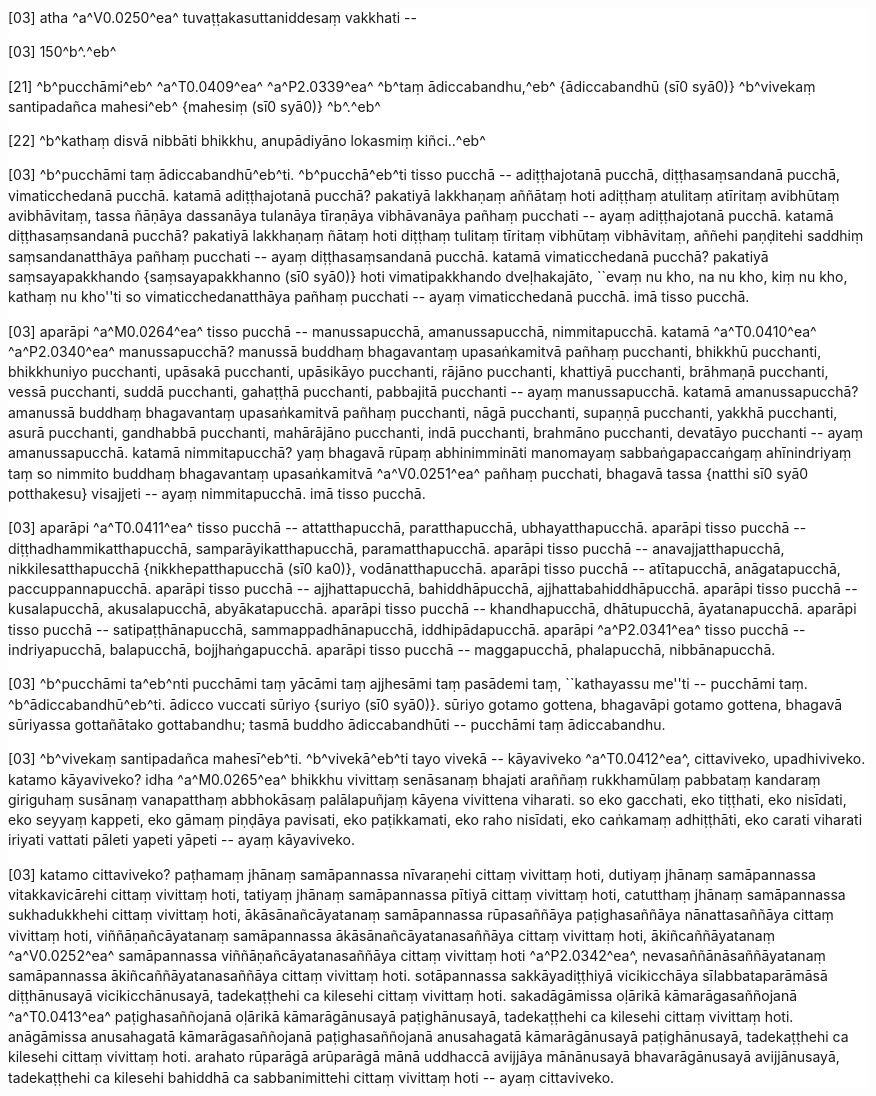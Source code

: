 [03] atha ^a^V0.0250^ea^ tuvaṭṭakasuttaniddesaṃ vakkhati --

[03] 150^b^.^eb^

[21] ^b^pucchāmi^eb^ ^a^T0.0409^ea^ ^a^P2.0339^ea^ ^b^taṃ ādiccabandhu,^eb^  {ādiccabandhū (sī0 syā0)} ^b^vivekaṃ santipadañca mahesi^eb^  {mahesiṃ (sī0 syā0)} ^b^.^eb^

[22] ^b^kathaṃ disvā nibbāti bhikkhu, anupādiyāno  lokasmiṃ kiñci..^eb^

[03] ^b^pucchāmi taṃ ādiccabandhū^eb^ti. ^b^pucchā^eb^ti tisso  pucchā -- adiṭṭhajotanā pucchā, diṭṭhasaṃsandanā pucchā, vimaticchedanā  pucchā. katamā adiṭṭhajotanā pucchā? pakatiyā lakkhaṇaṃ aññātaṃ  hoti adiṭṭhaṃ atulitaṃ atīritaṃ avibhūtaṃ avibhāvitaṃ, tassa ñāṇāya  dassanāya tulanāya tīraṇāya vibhāvanāya pañhaṃ pucchati -- ayaṃ  adiṭṭhajotanā pucchā. katamā diṭṭhasaṃsandanā pucchā? pakatiyā  lakkhaṇaṃ ñātaṃ hoti diṭṭhaṃ tulitaṃ tīritaṃ vibhūtaṃ vibhāvitaṃ, aññehi  paṇḍitehi saddhiṃ saṃsandanatthāya pañhaṃ pucchati -- ayaṃ diṭṭhasaṃsandanā  pucchā. katamā vimaticchedanā pucchā? pakatiyā saṃsayapakkhando {saṃsayapakkhanno  (sī0 syā0)}  hoti vimatipakkhando dveḷhakajāto, ``evaṃ nu kho, na nu kho, kiṃ  nu kho, kathaṃ nu kho''ti so vimaticchedanatthāya pañhaṃ pucchati --  ayaṃ vimaticchedanā pucchā. imā tisso pucchā.

[03] aparāpi ^a^M0.0264^ea^ tisso pucchā -- manussapucchā,  amanussapucchā, nimmitapucchā. katamā ^a^T0.0410^ea^ ^a^P2.0340^ea^  manussapucchā? manussā buddhaṃ bhagavantaṃ upasaṅkamitvā pañhaṃ pucchanti,  bhikkhū pucchanti, bhikkhuniyo pucchanti, upāsakā pucchanti,  upāsikāyo pucchanti, rājāno pucchanti, khattiyā pucchanti, brāhmaṇā  pucchanti, vessā pucchanti, suddā pucchanti, gahaṭṭhā pucchanti,  pabbajitā pucchanti -- ayaṃ manussapucchā. katamā amanussapucchā?  amanussā buddhaṃ bhagavantaṃ upasaṅkamitvā pañhaṃ pucchanti, nāgā  pucchanti, supaṇṇā pucchanti, yakkhā pucchanti, asurā pucchanti,  gandhabbā pucchanti, mahārājāno pucchanti, indā pucchanti, brahmāno  pucchanti, devatāyo pucchanti -- ayaṃ amanussapucchā. katamā  nimmitapucchā? yaṃ bhagavā rūpaṃ abhinimmināti manomayaṃ  sabbaṅgapaccaṅgaṃ ahīnindriyaṃ taṃ so nimmito buddhaṃ bhagavantaṃ  upasaṅkamitvā ^a^V0.0251^ea^ pañhaṃ pucchati, bhagavā tassa {natthi sī0 syā0  potthakesu} visajjeti -- ayaṃ nimmitapucchā. imā tisso pucchā.

[03] aparāpi ^a^T0.0411^ea^ tisso pucchā -- attatthapucchā, paratthapucchā,  ubhayatthapucchā. aparāpi tisso pucchā -- diṭṭhadhammikatthapucchā,  samparāyikatthapucchā, paramatthapucchā. aparāpi tisso pucchā --  anavajjatthapucchā, nikkilesatthapucchā {nikkhepatthapucchā (sī0 ka0)}, vodānatthapucchā. aparāpi  tisso pucchā -- atītapucchā, anāgatapucchā, paccuppannapucchā.  aparāpi tisso pucchā -- ajjhattapucchā, bahiddhāpucchā,  ajjhattabahiddhāpucchā. aparāpi tisso pucchā -- kusalapucchā,  akusalapucchā, abyākatapucchā. aparāpi tisso pucchā --  khandhapucchā, dhātupucchā, āyatanapucchā. aparāpi tisso pucchā --  satipaṭṭhānapucchā, sammappadhānapucchā, iddhipādapucchā. aparāpi  ^a^P2.0341^ea^ tisso pucchā -- indriyapucchā, balapucchā,  bojjhaṅgapucchā. aparāpi tisso pucchā -- maggapucchā, phalapucchā,  nibbānapucchā.

[03] ^b^pucchāmi ta^eb^nti pucchāmi taṃ yācāmi taṃ ajjhesāmi taṃ  pasādemi taṃ, ``kathayassu me''ti -- pucchāmi taṃ.  ^b^ādiccabandhū^eb^ti. ādicco vuccati sūriyo {suriyo (sī0 syā0)}. sūriyo gotamo  gottena, bhagavāpi gotamo gottena, bhagavā sūriyassa gottañātako  gottabandhu; tasmā buddho ādiccabandhūti -- pucchāmi taṃ ādiccabandhu.

[03] ^b^vivekaṃ santipadañca mahesī^eb^ti. ^b^vivekā^eb^ti tayo  vivekā -- kāyaviveko ^a^T0.0412^ea^, cittaviveko, upadhiviveko. katamo  kāyaviveko? idha ^a^M0.0265^ea^ bhikkhu vivittaṃ senāsanaṃ bhajati  araññaṃ rukkhamūlaṃ pabbataṃ kandaraṃ giriguhaṃ susānaṃ vanapatthaṃ abbhokāsaṃ  palālapuñjaṃ kāyena vivittena viharati. so eko gacchati, eko  tiṭṭhati, eko nisīdati, eko seyyaṃ kappeti, eko gāmaṃ piṇḍāya  pavisati, eko paṭikkamati, eko raho nisīdati, eko caṅkamaṃ  adhiṭṭhāti, eko carati viharati iriyati vattati pāleti yapeti  yāpeti -- ayaṃ kāyaviveko.

[03] katamo cittaviveko? paṭhamaṃ jhānaṃ samāpannassa nīvaraṇehi  cittaṃ vivittaṃ hoti, dutiyaṃ jhānaṃ samāpannassa vitakkavicārehi cittaṃ  vivittaṃ hoti, tatiyaṃ jhānaṃ samāpannassa pītiyā cittaṃ vivittaṃ  hoti, catutthaṃ jhānaṃ samāpannassa sukhadukkhehi cittaṃ vivittaṃ hoti,  ākāsānañcāyatanaṃ samāpannassa rūpasaññāya paṭighasaññāya  nānattasaññāya cittaṃ vivittaṃ hoti, viññāṇañcāyatanaṃ samāpannassa  ākāsānañcāyatanasaññāya cittaṃ vivittaṃ hoti, ākiñcaññāyatanaṃ  ^a^V0.0252^ea^ samāpannassa viññāṇañcāyatanasaññāya cittaṃ vivittaṃ hoti ^a^P2.0342^ea^,  nevasaññānāsaññāyatanaṃ samāpannassa  ākiñcaññāyatanasaññāya cittaṃ vivittaṃ hoti. sotāpannassa  sakkāyadiṭṭhiyā vicikicchāya sīlabbataparāmāsā diṭṭhānusayā  vicikicchānusayā, tadekaṭṭhehi ca kilesehi cittaṃ vivittaṃ hoti.  sakadāgāmissa oḷārikā kāmarāgasaññojanā ^a^T0.0413^ea^ paṭighasaññojanā  oḷārikā kāmarāgānusayā paṭighānusayā, tadekaṭṭhehi ca kilesehi  cittaṃ vivittaṃ hoti. anāgāmissa anusahagatā kāmarāgasaññojanā  paṭighasaññojanā anusahagatā kāmarāgānusayā paṭighānusayā, tadekaṭṭhehi  ca kilesehi cittaṃ vivittaṃ hoti. arahato rūparāgā arūparāgā  mānā uddhaccā avijjāya mānānusayā bhavarāgānusayā avijjānusayā,  tadekaṭṭhehi ca kilesehi bahiddhā ca sabbanimittehi cittaṃ vivittaṃ  hoti -- ayaṃ cittaviveko.
